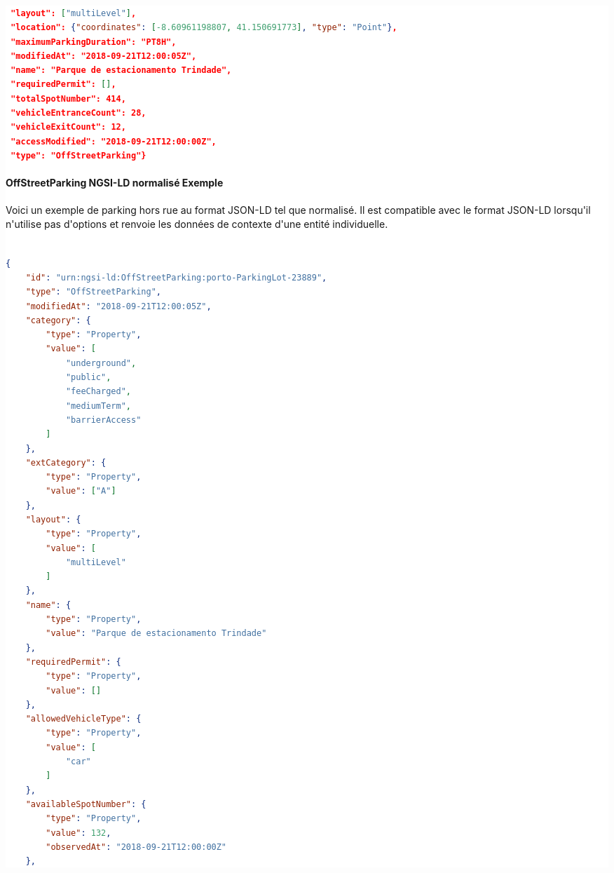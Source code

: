 ```json  
 "layout": ["multiLevel"],  
 "location": {"coordinates": [-8.60961198807, 41.150691773], "type": "Point"},  
 "maximumParkingDuration": "PT8H",  
 "modifiedAt": "2018-09-21T12:00:05Z",  
 "name": "Parque de estacionamento Trindade",  
 "requiredPermit": [],  
 "totalSpotNumber": 414,  
 "vehicleEntranceCount": 28,  
 "vehicleExitCount": 12,  
 "accessModified": "2018-09-21T12:00:00Z",  
 "type": "OffStreetParking"}  
```  

#### OffStreetParking NGSI-LD normalisé Exemple  

Voici un exemple de parking hors rue au format JSON-LD tel que normalisé. Il est compatible avec le format JSON-LD lorsqu'il n'utilise pas d'options et renvoie les données de contexte d'une entité individuelle.  

```json  

{  
    "id": "urn:ngsi-ld:OffStreetParking:porto-ParkingLot-23889",  
    "type": "OffStreetParking",  
    "modifiedAt": "2018-09-21T12:00:05Z",  
    "category": {  
        "type": "Property",  
        "value": [  
            "underground",  
            "public",  
            "feeCharged",  
            "mediumTerm",  
            "barrierAccess"  
        ]  
    },  
    "extCategory": {  
        "type": "Property",  
        "value": ["A"]  
    },  
    "layout": {  
        "type": "Property",  
        "value": [  
            "multiLevel"  
        ]  
    },  
    "name": {  
        "type": "Property",  
        "value": "Parque de estacionamento Trindade"  
    },  
    "requiredPermit": {  
        "type": "Property",  
        "value": []  
    },  
    "allowedVehicleType": {  
        "type": "Property",  
        "value": [  
            "car"  
        ]  
    },  
    "availableSpotNumber": {  
        "type": "Property",  
        "value": 132,  
        "observedAt": "2018-09-21T12:00:00Z"  
    },  
```